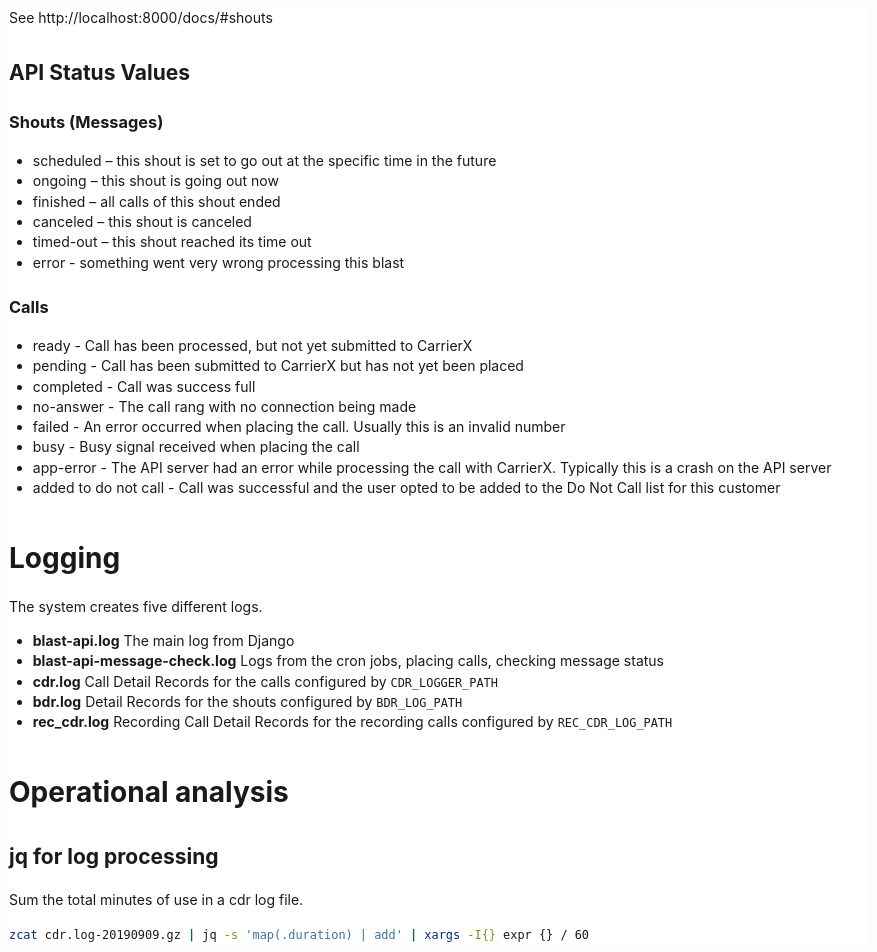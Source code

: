 See http://localhost:8000/docs/#shouts

## API Status Values

### Shouts (Messages)
- scheduled – this shout is set to go out at the specific time in the future
- ongoing – this shout is going out now
- finished – all calls of this shout ended
- canceled – this shout is canceled
- timed-out – this shout reached its time out
- error - something went very wrong processing this blast

### Calls
- ready - Call has been processed, but not yet submitted to CarrierX
- pending - Call has been submitted to CarrierX but has not yet been placed
- completed	- Call was success full
- no-answer	- The call rang with no connection being made
- failed - An error occurred when placing the call. Usually this is an invalid number  
- busy - Busy signal received when placing the call
- app-error - The API server had an error while processing the call with CarrierX. Typically this is a crash on the API server
- added to do not call - Call was successful and the user opted to be added to the Do Not Call list for this customer 

# Logging
The system creates five different logs.

- **blast-api.log** The main log from Django
- **blast-api-message-check.log** Logs from the cron jobs, placing calls, checking message status
- **cdr.log** Call Detail Records for the calls configured by `CDR_LOGGER_PATH`
- **bdr.log** Detail Records for the shouts configured by `BDR_LOG_PATH`
- **rec_cdr.log** Recording Call Detail Records for the recording calls configured by `REC_CDR_LOG_PATH`


# Operational analysis

## jq for log processing

Sum the total minutes of use in a cdr log file.
```bash
zcat cdr.log-20190909.gz | jq -s 'map(.duration) | add' | xargs -I{} expr {} / 60
```